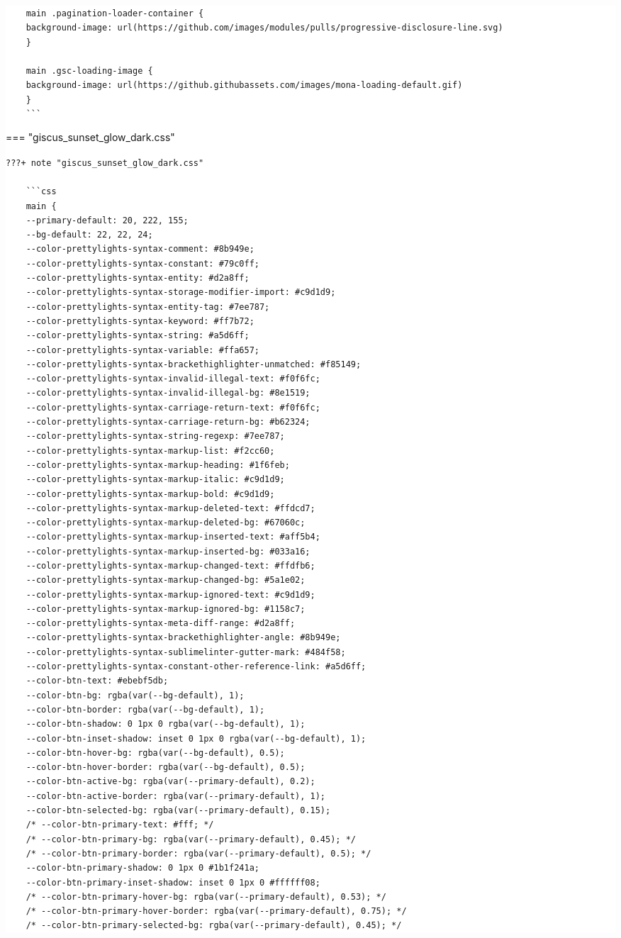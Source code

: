         main .pagination-loader-container {
        background-image: url(https://github.com/images/modules/pulls/progressive-disclosure-line.svg)
        }
    
        main .gsc-loading-image {
        background-image: url(https://github.githubassets.com/images/mona-loading-default.gif)
        }
        ```

=== "giscus_sunset_glow_dark.css"

    ???+ note "giscus_sunset_glow_dark.css"
        
        ```css
        main {
        --primary-default: 20, 222, 155;
        --bg-default: 22, 22, 24;
        --color-prettylights-syntax-comment: #8b949e;
        --color-prettylights-syntax-constant: #79c0ff;
        --color-prettylights-syntax-entity: #d2a8ff;
        --color-prettylights-syntax-storage-modifier-import: #c9d1d9;
        --color-prettylights-syntax-entity-tag: #7ee787;
        --color-prettylights-syntax-keyword: #ff7b72;
        --color-prettylights-syntax-string: #a5d6ff;
        --color-prettylights-syntax-variable: #ffa657;
        --color-prettylights-syntax-brackethighlighter-unmatched: #f85149;
        --color-prettylights-syntax-invalid-illegal-text: #f0f6fc;
        --color-prettylights-syntax-invalid-illegal-bg: #8e1519;
        --color-prettylights-syntax-carriage-return-text: #f0f6fc;
        --color-prettylights-syntax-carriage-return-bg: #b62324;
        --color-prettylights-syntax-string-regexp: #7ee787;
        --color-prettylights-syntax-markup-list: #f2cc60;
        --color-prettylights-syntax-markup-heading: #1f6feb;
        --color-prettylights-syntax-markup-italic: #c9d1d9;
        --color-prettylights-syntax-markup-bold: #c9d1d9;
        --color-prettylights-syntax-markup-deleted-text: #ffdcd7;
        --color-prettylights-syntax-markup-deleted-bg: #67060c;
        --color-prettylights-syntax-markup-inserted-text: #aff5b4;
        --color-prettylights-syntax-markup-inserted-bg: #033a16;
        --color-prettylights-syntax-markup-changed-text: #ffdfb6;
        --color-prettylights-syntax-markup-changed-bg: #5a1e02;
        --color-prettylights-syntax-markup-ignored-text: #c9d1d9;
        --color-prettylights-syntax-markup-ignored-bg: #1158c7;
        --color-prettylights-syntax-meta-diff-range: #d2a8ff;
        --color-prettylights-syntax-brackethighlighter-angle: #8b949e;
        --color-prettylights-syntax-sublimelinter-gutter-mark: #484f58;
        --color-prettylights-syntax-constant-other-reference-link: #a5d6ff;
        --color-btn-text: #ebebf5db;
        --color-btn-bg: rgba(var(--bg-default), 1);
        --color-btn-border: rgba(var(--bg-default), 1);
        --color-btn-shadow: 0 1px 0 rgba(var(--bg-default), 1);
        --color-btn-inset-shadow: inset 0 1px 0 rgba(var(--bg-default), 1);
        --color-btn-hover-bg: rgba(var(--bg-default), 0.5);
        --color-btn-hover-border: rgba(var(--bg-default), 0.5);
        --color-btn-active-bg: rgba(var(--primary-default), 0.2);
        --color-btn-active-border: rgba(var(--primary-default), 1);
        --color-btn-selected-bg: rgba(var(--primary-default), 0.15);
        /* --color-btn-primary-text: #fff; */
        /* --color-btn-primary-bg: rgba(var(--primary-default), 0.45); */
        /* --color-btn-primary-border: rgba(var(--primary-default), 0.5); */
        --color-btn-primary-shadow: 0 1px 0 #1b1f241a;
        --color-btn-primary-inset-shadow: inset 0 1px 0 #ffffff08;
        /* --color-btn-primary-hover-bg: rgba(var(--primary-default), 0.53); */
        /* --color-btn-primary-hover-border: rgba(var(--primary-default), 0.75); */
        /* --color-btn-primary-selected-bg: rgba(var(--primary-default), 0.45); */